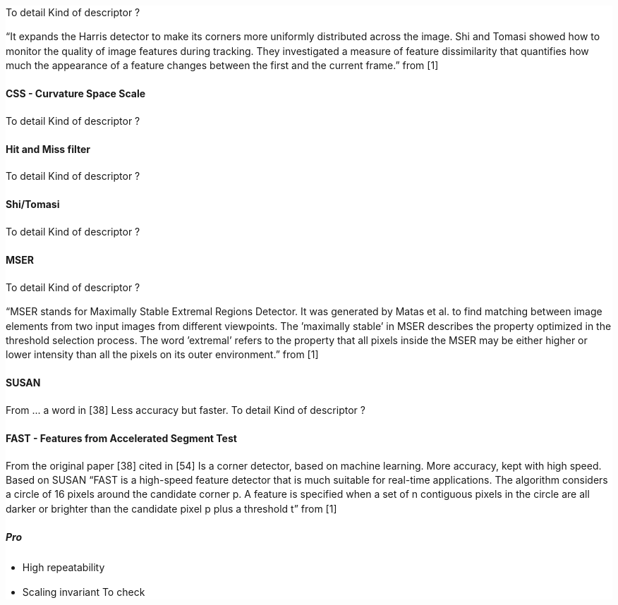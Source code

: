 <span>To detail</span>
<span>Kind of descriptor ?</span>

“It expands the Harris detector to make its corners more uniformly distributed across the image. Shi and Tomasi showed how to monitor the quality of image features during tracking. They investigated a measure of feature dissimilarity that quantifies how much the appearance of a feature changes between the first and the current frame.” from \[1\]

#### CSS - Curvature Space Scale

<span>To detail</span>
<span>Kind of descriptor ?</span>

#### Hit and Miss filter

<span>To detail</span>
<span>Kind of descriptor ?</span>

#### Shi/Tomasi

<span>To detail</span>
<span>Kind of descriptor ?</span>

#### MSER

<span>To detail</span>
<span>Kind of descriptor ?</span>

“MSER stands for Maximally Stable Extremal Regions Detector. It was generated by Matas et al. to find matching between image elements from two input images from different viewpoints. The ’maximally stable’ in MSER describes the property optimized in the threshold selection process. The word ’extremal’ refers to the property that all pixels inside the MSER may be either higher or lower intensity than all the pixels on its outer environment.” from \[1\]

#### SUSAN

From ... a word in \[38\]
Less accuracy but faster. <span>To detail</span>
<span>Kind of descriptor ?</span>

#### FAST - Features from Accelerated Segment Test

From the original paper \[38\] cited in \[54\]
Is a corner detector, based on machine learning. More accuracy, kept with high speed. Based on SUSAN
“FAST is a high-speed feature detector that is much suitable for real-time applications. The algorithm considers a circle of 16 pixels around the candidate corner p. A feature is specified when a set of n contiguous pixels in the circle are all darker or brighter than the candidate pixel p plus a threshold t” from \[1\]

##### Pro

-   High repeatability

-   Scaling invariant <span>To check</span>

